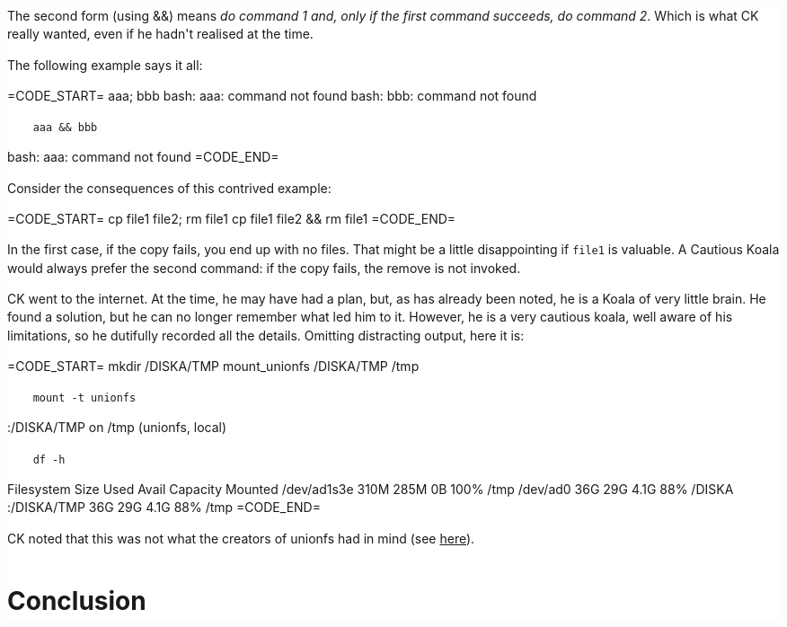 The second form (using &&) means _do command 1 and, only if the
first command succeeds, do command 2_. Which is what CK really
wanted, even if he hadn't realised at the time.

The following example says it all:


=CODE_START=
        aaa; bbb
bash: aaa: command not found
bash: bbb: command not found

        aaa && bbb
bash: aaa: command not found
=CODE_END=


Consider the consequences of this contrived example:


=CODE_START=
        cp file1 file2; rm file1
        cp file1 file2 && rm file1
=CODE_END=


In the first case, if the copy fails, you end up with no files. That
might be a little disappointing if `file1` is valuable. A Cautious Koala
would always prefer the second command: if the copy fails, the remove
is not invoked.


CK went to the internet. At the time, he may have had a plan, but, as
has already been noted, he is a Koala of very little brain. He found a
solution, but he can no longer remember what led him to it. However,
he is a very cautious koala, well aware of his limitations, so he
dutifully recorded all the details. Omitting distracting output, here it is:


=CODE_START=
        mkdir /DISKA/TMP
        mount_unionfs /DISKA/TMP /tmp

        mount -t unionfs
<above>:/DISKA/TMP on /tmp (unionfs, local)

        df -h 
Filesystem                      Size     Used    Avail Capacity Mounted
/dev/ad1s3e                     310M     285M       0B 100% /tmp
/dev/ad0                         36G      29G     4.1G  88% /DISKA
<above>:/DISKA/TMP               36G      29G     4.1G  88% /tmp
=CODE_END=


CK noted that this was not what the creators of unionfs had in mind
(see  [here](http://en.wikipedia.org/wiki/UnionFS)).


# Conclusion
